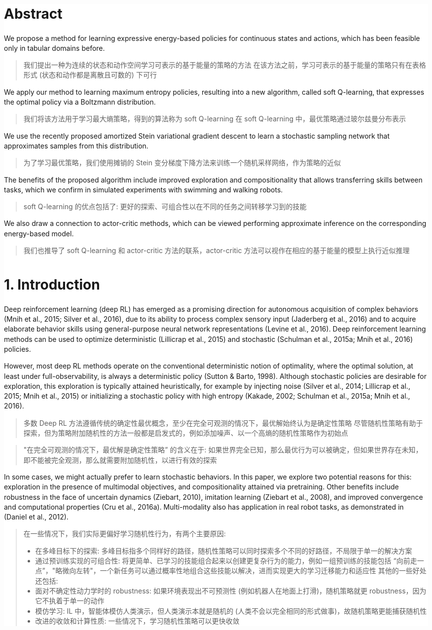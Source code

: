 # Abstract
We propose a method for learning expressive energy-based policies for continuous states and actions, which has been feasible only in tabular domains before. 
> 我们提出一种为连续的状态和动作空间学习可表示的基于能量的策略的方法
> 在该方法之前，学习可表示的基于能量的策略只有在表格形式 (状态和动作都是离散且可数的) 下可行

We apply our method to learning maximum entropy policies, resulting into a new algorithm, called soft Q-learning, that expresses the optimal policy via a Boltzmann distribution. 
> 我们将该方法用于学习最大熵策略，得到的算法称为 soft Q-learning
> 在 soft Q-learning 中，最优策略通过玻尔兹曼分布表示

We use the recently proposed amortized Stein variational gradient descent to learn a stochastic sampling network that approximates samples from this distribution. 
> 为了学习最优策略，我们使用摊销的 Stein 变分梯度下降方法来训练一个随机采样网络，作为策略的近似

The benefits of the proposed algorithm include improved exploration and compositionality that allows transferring skills between tasks, which we confirm in simulated experiments with swimming and walking robots. 
> soft Q-learning 的优点包括了: 更好的探索、可组合性以在不同的任务之间转移学习到的技能

We also draw a connection to actor-critic methods, which can be viewed performing approximate inference on the corresponding energy-based model.
> 我们也推导了 soft Q-learning 和 actor-critic 方法的联系，actor-critic 方法可以视作在相应的基于能量的模型上执行近似推理

# 1. Introduction
Deep reinforcement learning (deep RL) has emerged as a promising direction for autonomous acquisition of complex behaviors (Mnih et al., 2015; Silver et al., 2016), due to its ability to process complex sensory input (Jaderberg et al., 2016) and to acquire elaborate behavior skills using general-purpose neural network representations (Levine et al., 2016). Deep reinforcement learning methods can be used to optimize deterministic (Lillicrap et al., 2015) and stochastic (Schulman et al., 2015a; Mnih et al., 2016) policies. 

However, most deep RL methods operate on the conventional deterministic notion of optimality, where the optimal solution, at least under full-observability, is always a deterministic policy (Sutton & Barto, 1998). Although stochastic policies are desirable for exploration, this exploration is typically attained heuristically, for example by injecting noise (Silver et al., 2014; Lillicrap et al., 2015; Mnih et al., 2015) or initializing a stochastic policy with high entropy (Kakade, 2002; Schulman et al., 2015a; Mnih et al., 2016).
> 多数 Deep RL 方法遵循传统的确定性最优概念，至少在完全可观测的情况下，最优解始终认为是确定性策略
> 尽管随机性策略有助于探索，但为策略附加随机性的方法一般都是启发式的，例如添加噪声、以一个高熵的随机性策略作为初始点

> "在完全可观测的情况下，最优解是确定性策略” 的含义在于: 如果世界完全已知，那么最优行为可以被确定，但如果世界存在未知，即不能被完全观测，那么就需要附加随机性，以进行有效的探索

In some cases, we might actually prefer to learn stochastic behaviors. In this paper, we explore two potential reasons for this: exploration in the presence of multimodal objectives, and compositionality attained via pretraining. Other benefits include robustness in the face of uncertain dynamics (Ziebart, 2010), imitation learning (Ziebart et al., 2008), and improved convergence and computational properties (Cru et al., 2016a). Multi-modality also has application in real robot tasks, as demonstrated in (Daniel et al., 2012). 
> 在一些情况下，我们实际更偏好学习随机性行为，有两个主要原因:
> - 在多峰目标下的探索: 多峰目标指多个同样好的路径，随机性策略可以同时探索多个不同的好路径，不局限于单一的解决方案
> - 通过预训练实现的可组合性: 将更简单、已学习的技能组合起来以创建更复杂行为的能力，例如一组预训练的技能包括 “向前走一点”，"略微向左转"，一个新任务可以通过概率性地组合这些技能以解决，进而实现更大的学习迁移能力和适应性
> 其他的一些好处还包括: 
> - 面对不确定性动力学时的 robustness: 如果环境表现出不可预测性 (例如机器人在地面上打滑)，随机策略就更 robustness，因为它不执着于单一的动作
> - 模仿学习: IL 中，智能体模仿人类演示，但人类演示本就是随机的 (人类不会以完全相同的形式做事)，故随机策略更能捕获随机性
> - 改进的收敛和计算性质: 一些情况下，学习随机性策略可以更快收敛
